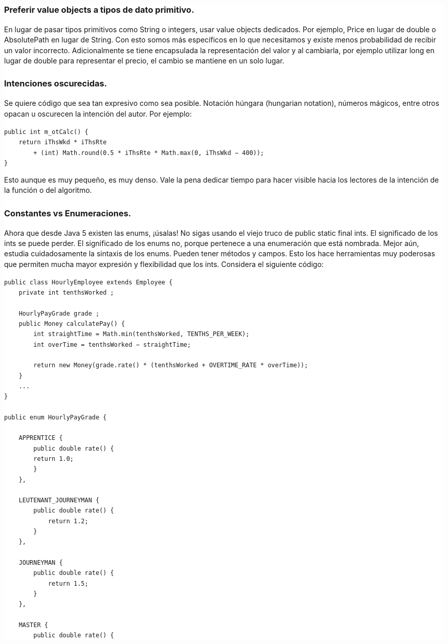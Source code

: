 ### Preferir value objects a tipos de dato primitivo.
En lugar de pasar tipos primitivos como String o integers, usar value objects dedicados. Por ejemplo, Price en lugar de double o AbsolutePath en lugar de String. Con esto somos más específicos en lo que necesitamos y existe menos probabilidad de recibir un valor incorrecto. Adicionalmente se tiene encapsulada la representación del valor y al cambiarla, por ejemplo utilizar long en lugar de double para representar el precio, el cambio se mantiene en un solo lugar.

### Intenciones oscurecidas.
Se quiere código que sea tan expresivo como sea posible. Notación húngara (hungarian notation), números mágicos, entre otros opacan u oscurecen la intención del autor. Por ejemplo:

```
public int m_otCalc() {
	return iThsWkd * iThsRte
		+ (int) Math.round(0.5 * iThsRte * Math.max(0, iThsWkd − 400));
}
```

Esto aunque es muy pequeño, es muy denso. Vale la pena dedicar tiempo para hacer visible hacia los lectores de la intención de la función o del algoritmo.

### Constantes vs Enumeraciones.
Ahora que desde Java 5 existen las enums, ¡úsalas! No sigas usando el viejo truco de public static final ints. El significado de los ints se puede perder. El significado de los enums no, porque pertenece a una enumeración que está nombrada. Mejor aún, estudia cuidadosamente la sintaxis de los enums. Pueden tener métodos y campos. Esto los hace herramientas muy poderosas que permiten mucha mayor expresión y flexibilidad que los ints. Considera el siguiente código:

```
public class HourlyEmployee extends Employee {
	private int tenthsWorked ;

	HourlyPayGrade grade ;
	public Money calculatePay() {
		int straightTime = Math.min(tenthsWorked, TENTHS_PER_WEEK);
		int overTime = tenthsWorked − straightTime;

		return new Money(grade.rate() * (tenthsWorked + OVERTIME_RATE * overTime));
	}
	...
}

public enum HourlyPayGrade {

	APPRENTICE {
		public double rate() {
		return 1.0;
		}
	},

	LEUTENANT_JOURNEYMAN {
		public double rate() {
			return 1.2;
		}
	},

	JOURNEYMAN {
		public double rate() {
			return 1.5;
		}
	},

	MASTER {
		public double rate() {
```